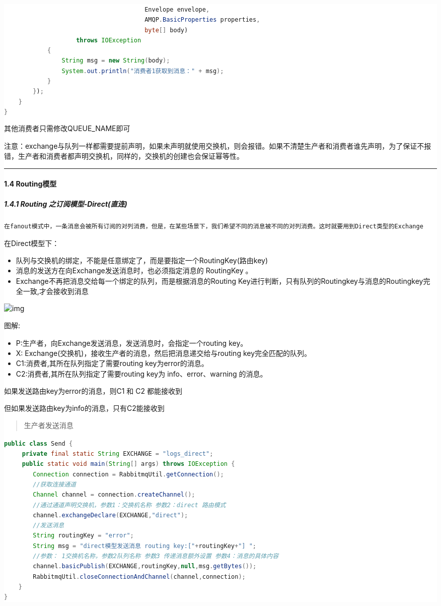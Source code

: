 ```java
                                       Envelope envelope,
                                       AMQP.BasicProperties properties,
                                       byte[] body)
                    throws IOException
            {
                String msg = new String(body);
                System.out.println("消费者1获取到消息：" + msg);
            }
        });
    }
}
```

其他消费者只需修改QUEUE_NAME即可

注意：exchange与队列一样都需要提前声明，如果未声明就使用交换机，则会报错。如果不清楚生产者和消费者谁先声明，为了保证不报错，生产者和消费者都声明交换机，同样的，交换机的创建也会保证幂等性。

---

#### 1.4 Routing模型       

##### 1.4.1 Routing 之订阅模型-Direct(直连)    

`在fanout模式中，一条消息会被所有订阅的对列消费，但是，在某些场景下，我们希望不同的消息被不同的对列消费。这时就要用到Direct类型的Exchange`       

在Direct模型下：

- 队列与交换机的绑定，不能是任意绑定了，而是要指定一个RoutingKey(路由key)
- 消息的发送方在向Exchange发送消息时，也必须指定消息的 RoutingKey 。
- Exchange不再把消息交给每一个绑定的队列，而是根据消息的Routing Key进行判断，只有队列的Routingkey与消息的Routingkey完全一致,才会接收到消息

![img](https://img2020.cnblogs.com/blog/1944008/202003/1944008-20200308165604637-345033763.png)

图解:

- P:生产者，向Exchange发送消息，发送消息时，会指定一个routing key。
- X: Exchange(交换机)，接收生产者的消息，然后把消息递交给与routing key完全匹配的队列。 
- C1:消费者,其所在队列指定了需要routing key为error的消息。
- C2:消费者,其所在队列指定了需要routing key为 info、error、warning 的消息。

如果发送路由key为error的消息，则C1 和 C2 都能接收到

但如果发送路由key为info的消息，只有C2能接收到



> 生产者发送消息

```java
public class Send {
     private final static String EXCHANGE = "logs_direct";
     public static void main(String[] args) throws IOException {
        Connection connection = RabbitmqUtil.getConnection();
        //获取连接通道
        Channel channel = connection.createChannel();
        //通过通道声明交换机，参数1：交换机名称 参数2：direct 路由模式
        channel.exchangeDeclare(EXCHANGE,"direct");
        //发送消息
        String routingKey = "error";
        String msg = "direct模型发送消息 routing key:["+routingKey+"] ";
        //参数： 1交换机名称，参数2队列名称 参数3 传递消息额外设置 参数4：消息的具体内容
        channel.basicPublish(EXCHANGE,routingKey,null,msg.getBytes());
        RabbitmqUtil.closeConnectionAndChannel(channel,connection);
    }
}
```
